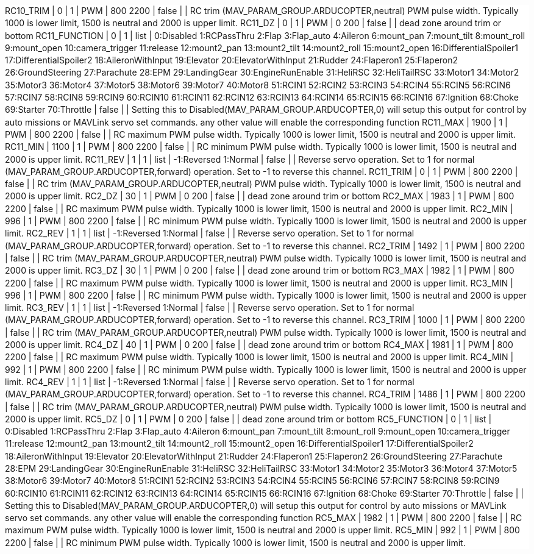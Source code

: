 RC10_TRIM | 0 | 1 | PWM | 800 2200 | false |  | RC trim (MAV_PARAM_GROUP.ARDUCOPTER,neutral) PWM pulse width. Typically 1000 is lower limit, 1500 is neutral and 2000 is upper limit.
RC11_DZ | 0 | 1 | PWM | 0 200 | false |  | dead zone around trim or bottom
RC11_FUNCTION | 0 | 1 | list | 0:Disabled 1:RCPassThru 2:Flap 3:Flap_auto 4:Aileron 6:mount_pan 7:mount_tilt 8:mount_roll 9:mount_open 10:camera_trigger 11:release 12:mount2_pan 13:mount2_tilt 14:mount2_roll 15:mount2_open 16:DifferentialSpoiler1 17:DifferentialSpoiler2 18:AileronWithInput 19:Elevator 20:ElevatorWithInput 21:Rudder 24:Flaperon1 25:Flaperon2 26:GroundSteering 27:Parachute 28:EPM 29:LandingGear 30:EngineRunEnable 31:HeliRSC 32:HeliTailRSC 33:Motor1 34:Motor2 35:Motor3 36:Motor4 37:Motor5 38:Motor6 39:Motor7 40:Motor8 51:RCIN1 52:RCIN2 53:RCIN3 54:RCIN4 55:RCIN5 56:RCIN6 57:RCIN7 58:RCIN8 59:RCIN9 60:RCIN10 61:RCIN11 62:RCIN12 63:RCIN13 64:RCIN14 65:RCIN15 66:RCIN16 67:Ignition 68:Choke 69:Starter 70:Throttle  | false |  | Setting this to Disabled(MAV_PARAM_GROUP.ARDUCOPTER,0) will setup this output for control by auto missions or MAVLink servo set commands. any other value will enable the corresponding function
RC11_MAX | 1900 | 1 | PWM | 800 2200 | false |  | RC maximum PWM pulse width. Typically 1000 is lower limit, 1500 is neutral and 2000 is upper limit.
RC11_MIN | 1100 | 1 | PWM | 800 2200 | false |  | RC minimum PWM pulse width. Typically 1000 is lower limit, 1500 is neutral and 2000 is upper limit.
RC11_REV | 1 | 1 | list | -1:Reversed 1:Normal  | false |  | Reverse servo operation. Set to 1 for normal (MAV_PARAM_GROUP.ARDUCOPTER,forward) operation. Set to -1 to reverse this channel.
RC11_TRIM | 0 | 1 | PWM | 800 2200 | false |  | RC trim (MAV_PARAM_GROUP.ARDUCOPTER,neutral) PWM pulse width. Typically 1000 is lower limit, 1500 is neutral and 2000 is upper limit.
RC2_DZ | 30 | 1 | PWM | 0 200 | false |  | dead zone around trim or bottom
RC2_MAX | 1983 | 1 | PWM | 800 2200 | false |  | RC maximum PWM pulse width. Typically 1000 is lower limit, 1500 is neutral and 2000 is upper limit.
RC2_MIN | 996 | 1 | PWM | 800 2200 | false |  | RC minimum PWM pulse width. Typically 1000 is lower limit, 1500 is neutral and 2000 is upper limit.
RC2_REV | 1 | 1 | list | -1:Reversed 1:Normal  | false |  | Reverse servo operation. Set to 1 for normal (MAV_PARAM_GROUP.ARDUCOPTER,forward) operation. Set to -1 to reverse this channel.
RC2_TRIM | 1492 | 1 | PWM | 800 2200 | false |  | RC trim (MAV_PARAM_GROUP.ARDUCOPTER,neutral) PWM pulse width. Typically 1000 is lower limit, 1500 is neutral and 2000 is upper limit.
RC3_DZ | 30 | 1 | PWM | 0 200 | false |  | dead zone around trim or bottom
RC3_MAX | 1982 | 1 | PWM | 800 2200 | false |  | RC maximum PWM pulse width. Typically 1000 is lower limit, 1500 is neutral and 2000 is upper limit.
RC3_MIN | 996 | 1 | PWM | 800 2200 | false |  | RC minimum PWM pulse width. Typically 1000 is lower limit, 1500 is neutral and 2000 is upper limit.
RC3_REV | 1 | 1 | list | -1:Reversed 1:Normal  | false |  | Reverse servo operation. Set to 1 for normal (MAV_PARAM_GROUP.ARDUCOPTER,forward) operation. Set to -1 to reverse this channel.
RC3_TRIM | 1000 | 1 | PWM | 800 2200 | false |  | RC trim (MAV_PARAM_GROUP.ARDUCOPTER,neutral) PWM pulse width. Typically 1000 is lower limit, 1500 is neutral and 2000 is upper limit.
RC4_DZ | 40 | 1 | PWM | 0 200 | false |  | dead zone around trim or bottom
RC4_MAX | 1981 | 1 | PWM | 800 2200 | false |  | RC maximum PWM pulse width. Typically 1000 is lower limit, 1500 is neutral and 2000 is upper limit.
RC4_MIN | 992 | 1 | PWM | 800 2200 | false |  | RC minimum PWM pulse width. Typically 1000 is lower limit, 1500 is neutral and 2000 is upper limit.
RC4_REV | 1 | 1 | list | -1:Reversed 1:Normal  | false |  | Reverse servo operation. Set to 1 for normal (MAV_PARAM_GROUP.ARDUCOPTER,forward) operation. Set to -1 to reverse this channel.
RC4_TRIM | 1486 | 1 | PWM | 800 2200 | false |  | RC trim (MAV_PARAM_GROUP.ARDUCOPTER,neutral) PWM pulse width. Typically 1000 is lower limit, 1500 is neutral and 2000 is upper limit.
RC5_DZ | 0 | 1 | PWM | 0 200 | false |  | dead zone around trim or bottom
RC5_FUNCTION | 0 | 1 | list | 0:Disabled 1:RCPassThru 2:Flap 3:Flap_auto 4:Aileron 6:mount_pan 7:mount_tilt 8:mount_roll 9:mount_open 10:camera_trigger 11:release 12:mount2_pan 13:mount2_tilt 14:mount2_roll 15:mount2_open 16:DifferentialSpoiler1 17:DifferentialSpoiler2 18:AileronWithInput 19:Elevator 20:ElevatorWithInput 21:Rudder 24:Flaperon1 25:Flaperon2 26:GroundSteering 27:Parachute 28:EPM 29:LandingGear 30:EngineRunEnable 31:HeliRSC 32:HeliTailRSC 33:Motor1 34:Motor2 35:Motor3 36:Motor4 37:Motor5 38:Motor6 39:Motor7 40:Motor8 51:RCIN1 52:RCIN2 53:RCIN3 54:RCIN4 55:RCIN5 56:RCIN6 57:RCIN7 58:RCIN8 59:RCIN9 60:RCIN10 61:RCIN11 62:RCIN12 63:RCIN13 64:RCIN14 65:RCIN15 66:RCIN16 67:Ignition 68:Choke 69:Starter 70:Throttle  | false |  | Setting this to Disabled(MAV_PARAM_GROUP.ARDUCOPTER,0) will setup this output for control by auto missions or MAVLink servo set commands. any other value will enable the corresponding function
RC5_MAX | 1982 | 1 | PWM | 800 2200 | false |  | RC maximum PWM pulse width. Typically 1000 is lower limit, 1500 is neutral and 2000 is upper limit.
RC5_MIN | 992 | 1 | PWM | 800 2200 | false |  | RC minimum PWM pulse width. Typically 1000 is lower limit, 1500 is neutral and 2000 is upper limit.
